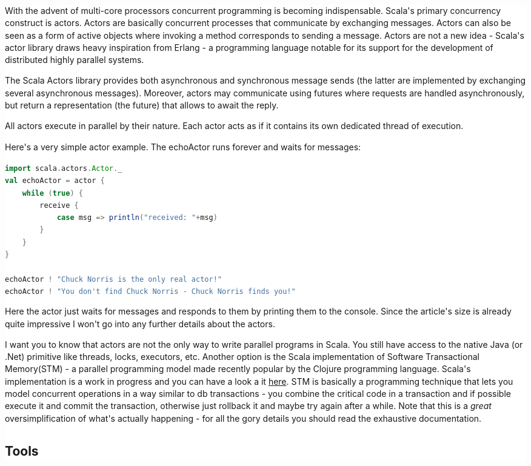 With the advent of multi-core processors concurrent programming is
becoming indispensable. Scala's primary concurrency construct is
actors. Actors are basically concurrent processes that communicate by
exchanging messages. Actors can also be seen as a form of active
objects where invoking a method corresponds to sending a
message. Actors are not a new idea - Scala's actor library draws heavy
inspiration from Erlang - a programming language notable for its
support for the development of distributed highly parallel systems.

The Scala Actors library provides both asynchronous and synchronous
message sends (the latter are implemented by exchanging several
asynchronous messages). Moreover, actors may communicate using futures
where requests are handled asynchronously, but return a representation
(the future) that allows to await the reply.

All actors execute in parallel by their nature. Each actor acts as if
it contains its own dedicated thread of execution.

Here's a very simple actor example. The echoActor runs forever and
waits for messages:

``` scala
import scala.actors.Actor._
val echoActor = actor {
    while (true) {
        receive {
            case msg => println("received: "+msg)
        }
    }
}

echoActor ! "Chuck Norris is the only real actor!"
echoActor ! "You don't find Chuck Norris - Chuck Norris finds you!"
```

Here the actor just waits for messages and responds to them by
printing them to the console. Since the article's size is already
quite impressive I won't go into any further details about the actors.

I want you to know that actors are not the only way to write parallel
programs in Scala. You still have access to the native Java (or .Net)
primitive like threads, locks, executors, etc. Another option is the
Scala implementation of Software Transactional Memory(STM) - a
parallel programming model made recently popular by the Clojure
programming language. Scala's implementation is a work in progress and
you can have a look a it
[here](http://nbronson.github.com/scala-stm/). STM is basically a
programming technique that lets you model concurrent operations in a
way similar to db transactions - you combine the critical code in a
transaction and if possible execute it and commit the transaction,
otherwise just rollback it and maybe try again after a while. Note that this is a
_great_ oversimplification of what's actually happening - for all the
gory details you should read the exhaustive documentation.

## Tools
